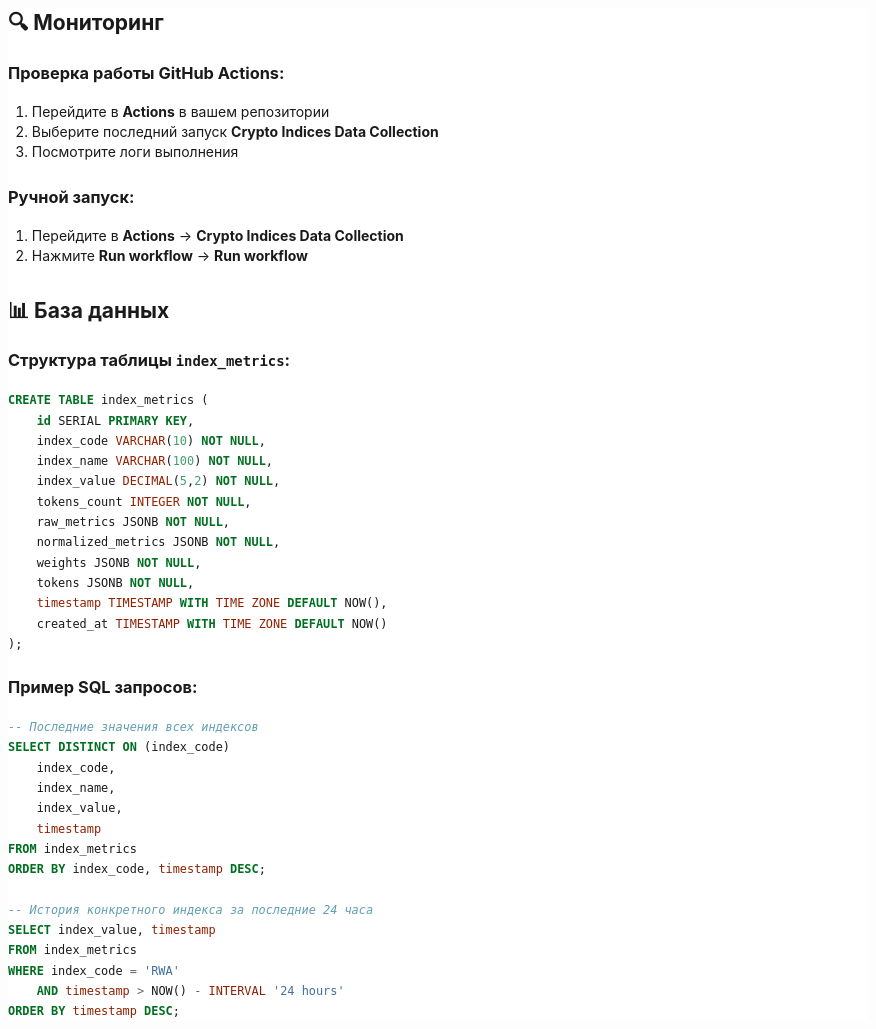 ## 🔍 Мониторинг

### Проверка работы GitHub Actions:

1. Перейдите в **Actions** в вашем репозитории
2. Выберите последний запуск **Crypto Indices Data Collection**
3. Посмотрите логи выполнения

### Ручной запуск:

1. Перейдите в **Actions** → **Crypto Indices Data Collection**
2. Нажмите **Run workflow** → **Run workflow**

## 📊 База данных

### Структура таблицы `index_metrics`:

```sql
CREATE TABLE index_metrics (
    id SERIAL PRIMARY KEY,
    index_code VARCHAR(10) NOT NULL,
    index_name VARCHAR(100) NOT NULL,
    index_value DECIMAL(5,2) NOT NULL,
    tokens_count INTEGER NOT NULL,
    raw_metrics JSONB NOT NULL,
    normalized_metrics JSONB NOT NULL,
    weights JSONB NOT NULL,
    tokens JSONB NOT NULL,
    timestamp TIMESTAMP WITH TIME ZONE DEFAULT NOW(),
    created_at TIMESTAMP WITH TIME ZONE DEFAULT NOW()
);
```

### Пример SQL запросов:

```sql
-- Последние значения всех индексов
SELECT DISTINCT ON (index_code) 
    index_code, 
    index_name, 
    index_value, 
    timestamp
FROM index_metrics 
ORDER BY index_code, timestamp DESC;

-- История конкретного индекса за последние 24 часа
SELECT index_value, timestamp 
FROM index_metrics 
WHERE index_code = 'RWA' 
    AND timestamp > NOW() - INTERVAL '24 hours'
ORDER BY timestamp DESC;
```
